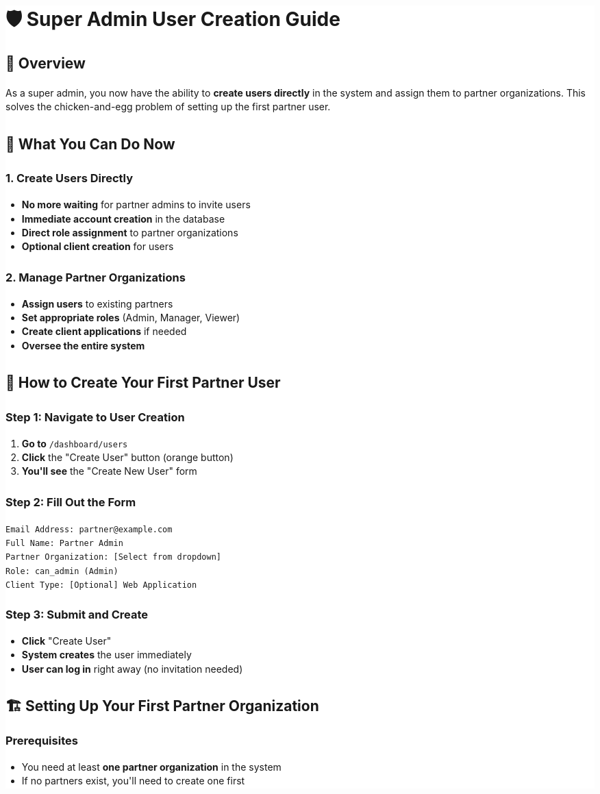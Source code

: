 # 🛡️ **Super Admin User Creation Guide**

## 🎯 **Overview**

As a super admin, you now have the ability to **create users directly** in the system and assign them to partner organizations. This solves the chicken-and-egg problem of setting up the first partner user.

## 🚀 **What You Can Do Now**

### **1. Create Users Directly**
- **No more waiting** for partner admins to invite users
- **Immediate account creation** in the database
- **Direct role assignment** to partner organizations
- **Optional client creation** for users

### **2. Manage Partner Organizations**
- **Assign users** to existing partners
- **Set appropriate roles** (Admin, Manager, Viewer)
- **Create client applications** if needed
- **Oversee the entire system**

## 🔧 **How to Create Your First Partner User**

### **Step 1: Navigate to User Creation**
1. **Go to** `/dashboard/users`
2. **Click** the "Create User" button (orange button)
3. **You'll see** the "Create New User" form

### **Step 2: Fill Out the Form**
```
Email Address: partner@example.com
Full Name: Partner Admin
Partner Organization: [Select from dropdown]
Role: can_admin (Admin)
Client Type: [Optional] Web Application
```

### **Step 3: Submit and Create**
- **Click** "Create User"
- **System creates** the user immediately
- **User can log in** right away (no invitation needed)

## 🏗️ **Setting Up Your First Partner Organization**

### **Prerequisites**
- You need at least **one partner organization** in the system
- If no partners exist, you'll need to create one first
